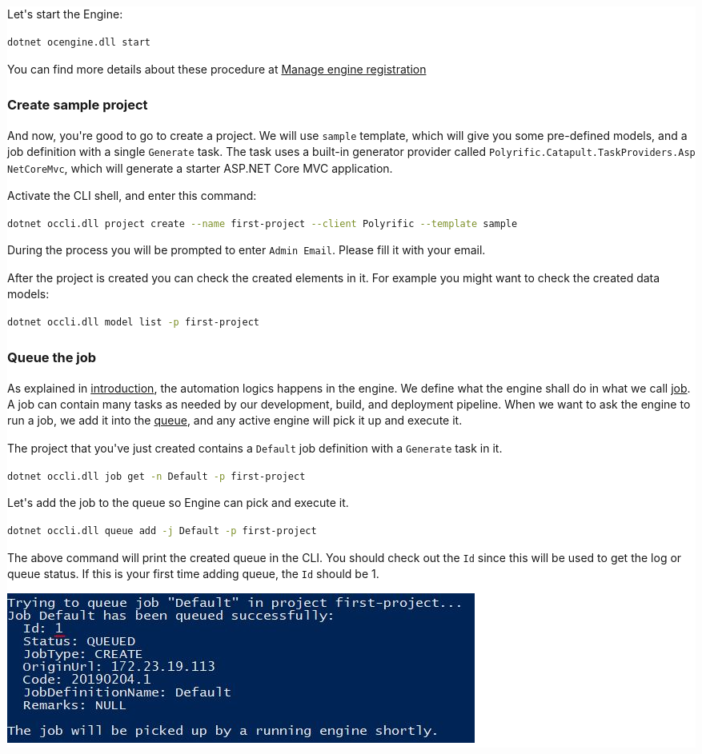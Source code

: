 Let's start the Engine:

```sh
dotnet ocengine.dll start
```

You can find more details about these procedure at [Manage engine registration](../user-guides/engine-registration.md)

### Create sample project

And now, you're good to go to create a project. We will use `sample` template, which will give you some pre-defined models, and a job definition with a single `Generate` task. The task uses a built-in generator provider called `Polyrific.Catapult.TaskProviders.AspNetCoreMvc`, which will generate a starter ASP.NET Core MVC application.

Activate the CLI shell, and enter this command:

```sh
dotnet occli.dll project create --name first-project --client Polyrific --template sample
```

During the process you will be prompted to enter `Admin Email`. Please fill it with your email.

After the project is created you can check the created elements in it. For example you might want to check the created data models:

```sh
dotnet occli.dll model list -p first-project
```

### Queue the job

As explained in [introduction](./intro.md#the-circle-of-magic), the automation logics happens in the engine. We define what the engine shall do in what we call [job](../user-guides/job-definitions.md). A job can contain many tasks as needed by our development, build, and deployment pipeline. When we want to ask the engine to run a job, we add it into the [queue](../user-guides/job-queues.md), and any active engine will pick it up and execute it.

The project that you've just created contains a `Default` job definition with a `Generate` task in it.

```sh
dotnet occli.dll job get -n Default -p first-project
```

Let's add the job to the queue so Engine can pick and execute it.

```sh
dotnet occli.dll queue add -j Default -p first-project
```

 The above command will print the created queue in the CLI. You should check out the `Id` since this will be used to get the log or queue status. If this is your first time adding queue, the `Id` should be 1.
 
![Queue add](../img/queue-add.JPG)
